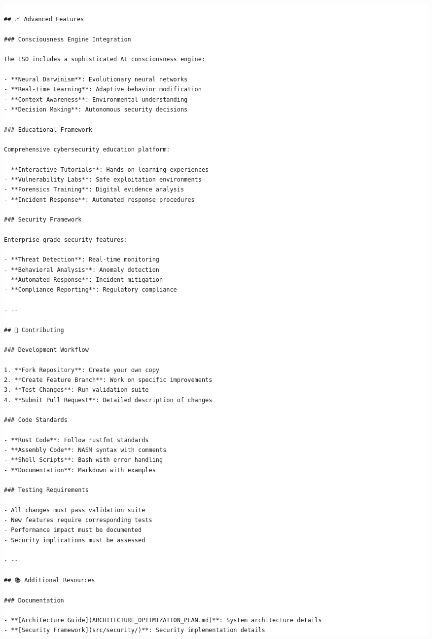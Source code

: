 ```text

## 📈 Advanced Features

### Consciousness Engine Integration

The ISO includes a sophisticated AI consciousness engine:

- **Neural Darwinism**: Evolutionary neural networks
- **Real-time Learning**: Adaptive behavior modification
- **Context Awareness**: Environmental understanding
- **Decision Making**: Autonomous security decisions

### Educational Framework

Comprehensive cybersecurity education platform:

- **Interactive Tutorials**: Hands-on learning experiences
- **Vulnerability Labs**: Safe exploitation environments
- **Forensics Training**: Digital evidence analysis
- **Incident Response**: Automated response procedures

### Security Framework

Enterprise-grade security features:

- **Threat Detection**: Real-time monitoring
- **Behavioral Analysis**: Anomaly detection
- **Automated Response**: Incident mitigation
- **Compliance Reporting**: Regulatory compliance

- --

## 🤝 Contributing

### Development Workflow

1. **Fork Repository**: Create your own copy
2. **Create Feature Branch**: Work on specific improvements
3. **Test Changes**: Run validation suite
4. **Submit Pull Request**: Detailed description of changes

### Code Standards

- **Rust Code**: Follow rustfmt standards
- **Assembly Code**: NASM syntax with comments
- **Shell Scripts**: Bash with error handling
- **Documentation**: Markdown with examples

### Testing Requirements

- All changes must pass validation suite
- New features require corresponding tests
- Performance impact must be documented
- Security implications must be assessed

- --

## 📚 Additional Resources

### Documentation

- **[Architecture Guide](ARCHITECTURE_OPTIMIZATION_PLAN.md)**: System architecture details
- **[Security Framework](src/security/)**: Security implementation details
```